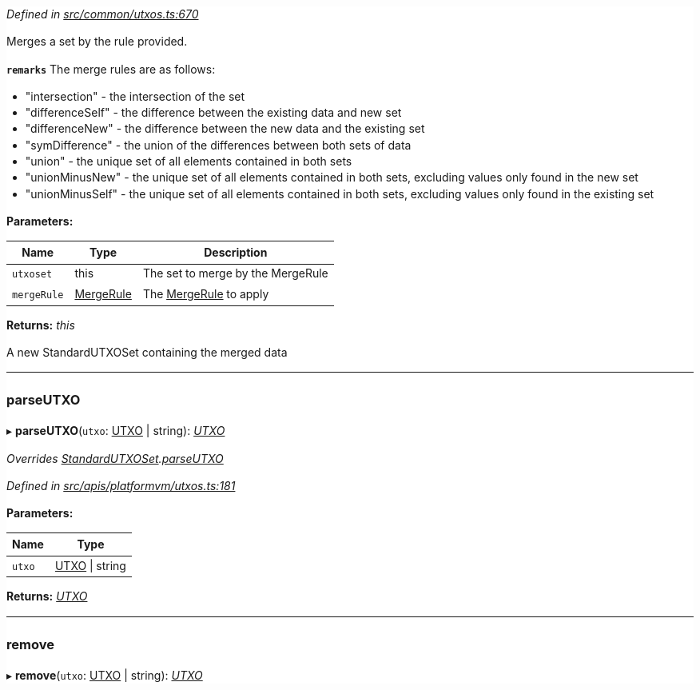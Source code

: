 *Defined in [src/common/utxos.ts:670](https://github.com/chain4travel/caminojs/blob/8077d740/src/common/utxos.ts#L670)*

Merges a set by the rule provided.

**`remarks`** 
The merge rules are as follows:
  * "intersection" - the intersection of the set
  * "differenceSelf" - the difference between the existing data and new set
  * "differenceNew" - the difference between the new data and the existing set
  * "symDifference" - the union of the differences between both sets of data
  * "union" - the unique set of all elements contained in both sets
  * "unionMinusNew" - the unique set of all elements contained in both sets, excluding values only found in the new set
  * "unionMinusSelf" - the unique set of all elements contained in both sets, excluding values only found in the existing set

**Parameters:**

Name | Type | Description |
------ | ------ | ------ |
`utxoset` | this | The set to merge by the MergeRule |
`mergeRule` | [MergeRule](../modules/utils_constants.md#mergerule) | The [MergeRule](../modules/utils_constants.md#mergerule) to apply  |

**Returns:** *this*

A new StandardUTXOSet containing the merged data

___

###  parseUTXO

▸ **parseUTXO**(`utxo`: [UTXO](api_platformvm_utxos.utxo.md) | string): *[UTXO](api_platformvm_utxos.utxo.md)*

*Overrides [StandardUTXOSet](common_utxos.standardutxoset.md).[parseUTXO](common_utxos.standardutxoset.md#abstract-parseutxo)*

*Defined in [src/apis/platformvm/utxos.ts:181](https://github.com/chain4travel/caminojs/blob/8077d740/src/apis/platformvm/utxos.ts#L181)*

**Parameters:**

Name | Type |
------ | ------ |
`utxo` | [UTXO](api_platformvm_utxos.utxo.md) &#124; string |

**Returns:** *[UTXO](api_platformvm_utxos.utxo.md)*

___

###  remove

▸ **remove**(`utxo`: [UTXO](api_platformvm_utxos.utxo.md) | string): *[UTXO](api_platformvm_utxos.utxo.md)*
